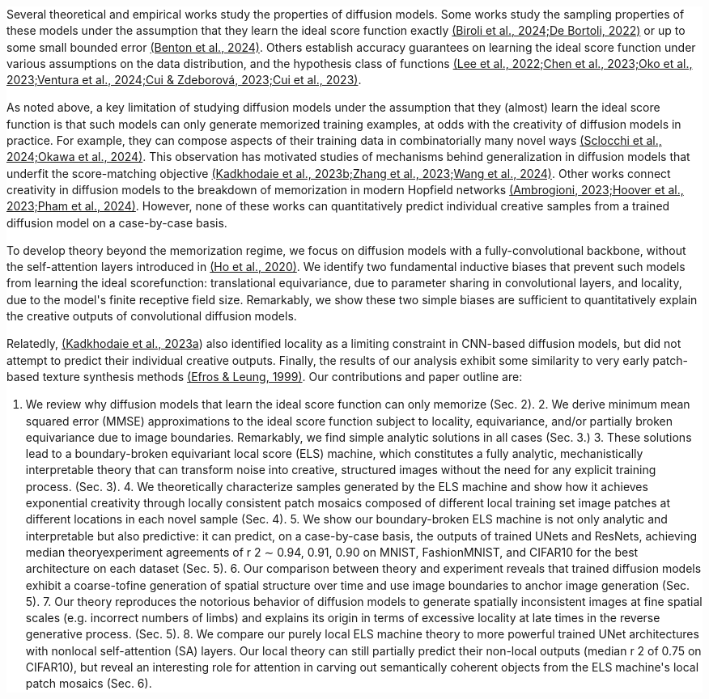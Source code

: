 Several theoretical and empirical works study the properties of diffusion models. Some works study the sampling properties of these models under the assumption that they learn the ideal score function exactly [(Biroli et al., 2024;](#b4)[De Bortoli, 2022)](#b10) or up to some small bounded error [(Benton et al., 2024)](#b2). Others establish accuracy guarantees on learning the ideal score function under various assumptions on the data distribution, and the hypothesis class of functions [(Lee et al., 2022;](#b21)[Chen et al., 2023;](#b6)[Oko et al., 2023;](#b28)[Ventura et al., 2024;](#b41)[Cui & Zdeborová, 2023;](#)[Cui et al., 2023)](#).

As noted above, a key limitation of studying diffusion models under the assumption that they (almost) learn the ideal score function is that such models can only generate memorized training examples, at odds with the creativity of diffusion models in practice. For example, they can compose aspects of their training data in combinatorially many novel ways [(Sclocchi et al., 2024;](#b34)[Okawa et al., 2024)](#b27). This observation has motivated studies of mechanisms behind generalization in diffusion models that underfit the score-matching objective [(Kadkhodaie et al., 2023b;](#)[Zhang et al., 2023;](#b44)[Wang et al., 2024)](#b42). Other works connect creativity in diffusion models to the breakdown of memorization in modern Hopfield networks [(Ambrogioni, 2023;](#b1)[Hoover et al., 2023;](#b18)[Pham et al., 2024)](#b30). However, none of these works can quantitatively predict individual creative samples from a trained diffusion model on a case-by-case basis.

To develop theory beyond the memorization regime, we focus on diffusion models with a fully-convolutional backbone, without the self-attention layers introduced in [(Ho et al., 2020)](#b14). We identify two fundamental inductive biases that prevent such models from learning the ideal scorefunction: translational equivariance, due to parameter sharing in convolutional layers, and locality, due to the model's finite receptive field size. Remarkably, we show these two simple biases are sufficient to quantitatively explain the creative outputs of convolutional diffusion models.

Relatedly, [(Kadkhodaie et al., 2023a](#)) also identified locality as a limiting constraint in CNN-based diffusion models, but did not attempt to predict their individual creative outputs. Finally, the results of our analysis exhibit some similarity to very early patch-based texture synthesis methods [(Efros & Leung, 1999)](#b12). Our contributions and paper outline are:

1. We review why diffusion models that learn the ideal score function can only memorize (Sec. 2). 2. We derive minimum mean squared error (MMSE) approximations to the ideal score function subject to locality, equivariance, and/or partially broken equivariance due to image boundaries. Remarkably, we find simple analytic solutions in all cases (Sec. 3.) 3. These solutions lead to a boundary-broken equivariant local score (ELS) machine, which constitutes a fully analytic, mechanistically interpretable theory that can transform noise into creative, structured images without the need for any explicit training process. (Sec. 3). 4. We theoretically characterize samples generated by the ELS machine and show how it achieves exponential creativity through locally consistent patch mosaics composed of different local training set image patches at different locations in each novel sample (Sec. 4). 5. We show our boundary-broken ELS machine is not only analytic and interpretable but also predictive: it can predict, on a case-by-case basis, the outputs of trained UNets and ResNets, achieving median theoryexperiment agreements of r 2 ∼ 0.94, 0.91, 0.90 on MNIST, FashionMNIST, and CIFAR10 for the best architecture on each dataset (Sec. 5). 6. Our comparison between theory and experiment reveals that trained diffusion models exhibit a coarse-tofine generation of spatial structure over time and use image boundaries to anchor image generation (Sec. 5). 7. Our theory reproduces the notorious behavior of diffusion models to generate spatially inconsistent images at fine spatial scales (e.g. incorrect numbers of limbs) and explains its origin in terms of excessive locality at late times in the reverse generative process. (Sec. 5). 8. We compare our purely local ELS machine theory to more powerful trained UNet architectures with nonlocal self-attention (SA) layers. Our local theory can still partially predict their non-local outputs (median r 2 of 0.75 on CIFAR10), but reveal an interesting role for attention in carving out semantically coherent objects from the ELS machine's local patch mosaics (Sec. 6).
